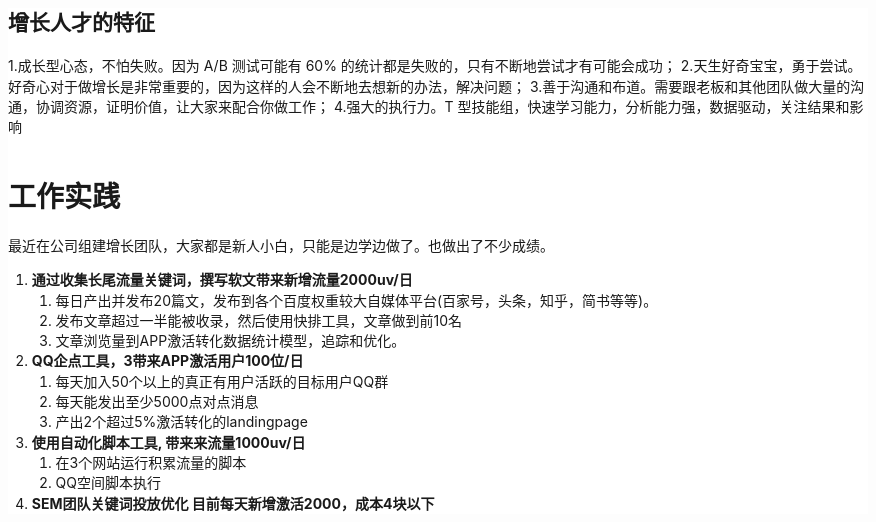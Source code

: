 ## 增长人才的特征

1.成长型心态，不怕失败。因为 A/B 测试可能有 60% 的统计都是失败的，只有不断地尝试才有可能会成功；
2.天生好奇宝宝，勇于尝试。好奇心对于做增长是非常重要的，因为这样的人会不断地去想新的办法，解决问题；
3.善于沟通和布道。需要跟老板和其他团队做大量的沟通，协调资源，证明价值，让大家来配合你做工作；
4.强大的执行力。T 型技能组，快速学习能力，分析能力强，数据驱动，关注结果和影响

# 工作实践

最近在公司组建增长团队，大家都是新人小白，只能是边学边做了。也做出了不少成绩。

1. **通过收集长尾流量关键词，撰写软文带来新增流量2000uv/日**
   1. 每日产出并发布20篇文，发布到各个百度权重较大自媒体平台(百家号，头条，知乎，简书等等)。
   2.  发布文章超过一半能被收录，然后使用快排工具，文章做到前10名
   3. 文章浏览量到APP激活转化数据统计模型，追踪和优化。
2. **QQ企点工具，3带来APP激活用户100位/日**
   1. 每天加入50个以上的真正有用户活跃的目标用户QQ群 
   2. 每天能发出至少5000点对点消息
   3. 产出2个超过5%激活转化的landingpage
3. **使用自动化脚本工具, 带来来流量1000uv/日**
   1. 在3个网站运行积累流量的脚本
   2.  QQ空间脚本执行
4. **SEM团队关键词投放优化 目前每天新增激活2000，成本4块以下**

